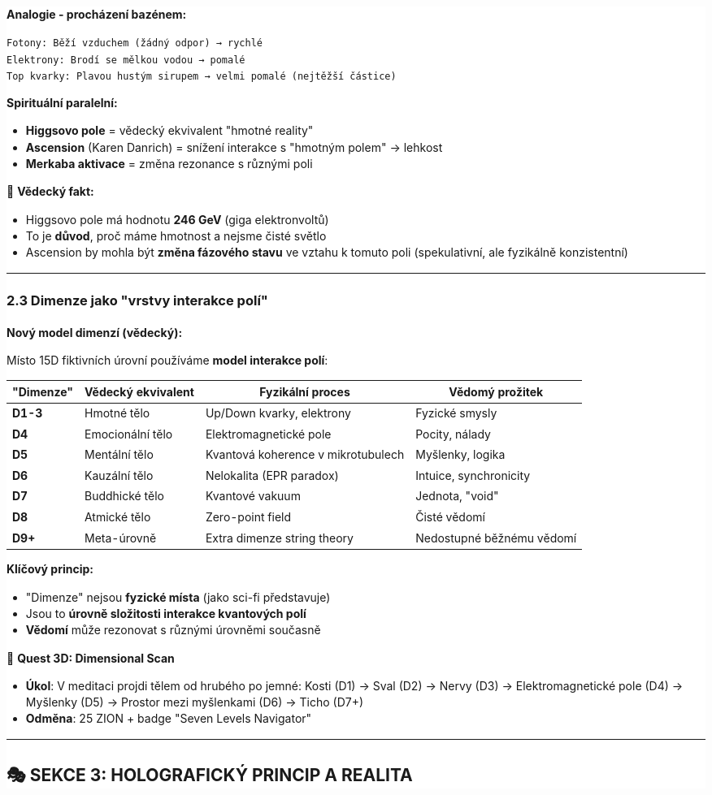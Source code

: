**Analogie - procházení bazénem:**
```
Fotony: Běží vzduchem (žádný odpor) → rychlé
Elektrony: Brodí se mělkou vodou → pomalé
Top kvarky: Plavou hustým sirupem → velmi pomalé (nejtěžší částice)
```

**Spirituální paralelní:**
- **Higgsovo pole** = vědecký ekvivalent "hmotné reality"
- **Ascension** (Karen Danrich) = snížení interakce s "hmotným polem" → lehkost
- **Merkaba aktivace** = změna rezonance s různými poli

🎯 **Vědecký fakt:**
- Higgsovo pole má hodnotu **246 GeV** (giga elektronvoltů)
- To je **důvod**, proč máme hmotnost a nejsme čisté světlo
- Ascension by mohla být **změna fázového stavu** ve vztahu k tomuto poli (spekulativní, ale fyzikálně konzistentní)

---

### 2.3 Dimenze jako "vrstvy interakce polí"

**Nový model dimenzí (vědecký):**

Místo 15D fiktivních úrovní používáme **model interakce polí**:

| "Dimenze" | Vědecký ekvivalent | Fyzikální proces | Vědomý prožitek |
|-----------|-------------------|------------------|-----------------|
| **D1-3** | Hmotné tělo | Up/Down kvarky, elektrony | Fyzické smysly |
| **D4** | Emocionální tělo | Elektromagnetické pole | Pocity, nálady |
| **D5** | Mentální tělo | Kvantová koherence v mikrotubulech | Myšlenky, logika |
| **D6** | Kauzální tělo | Nelokalita (EPR paradox) | Intuice, synchronicity |
| **D7** | Buddhické tělo | Kvantové vakuum | Jednota, "void" |
| **D8** | Atmické tělo | Zero-point field | Čisté vědomí |
| **D9+** | Meta-úrovně | Extra dimenze string theory | Nedostupné běžnému vědomí |

**Klíčový princip:**
- "Dimenze" nejsou **fyzické místa** (jako sci-fi představuje)
- Jsou to **úrovně složitosti interakce kvantových polí**
- **Vědomí** může rezonovat s různými úrovněmi současně

🏅 **Quest 3D: Dimensional Scan**
- **Úkol**: V meditaci projdi tělem od hrubého po jemné: Kosti (D1) → Sval (D2) → Nervy (D3) → Elektromagnetické pole (D4) → Myšlenky (D5) → Prostor mezi myšlenkami (D6) → Ticho (D7+)
- **Odměna**: 25 ZION + badge "Seven Levels Navigator"

---

## 🎭 SEKCE 3: HOLOGRAFICKÝ PRINCIP A REALITA
